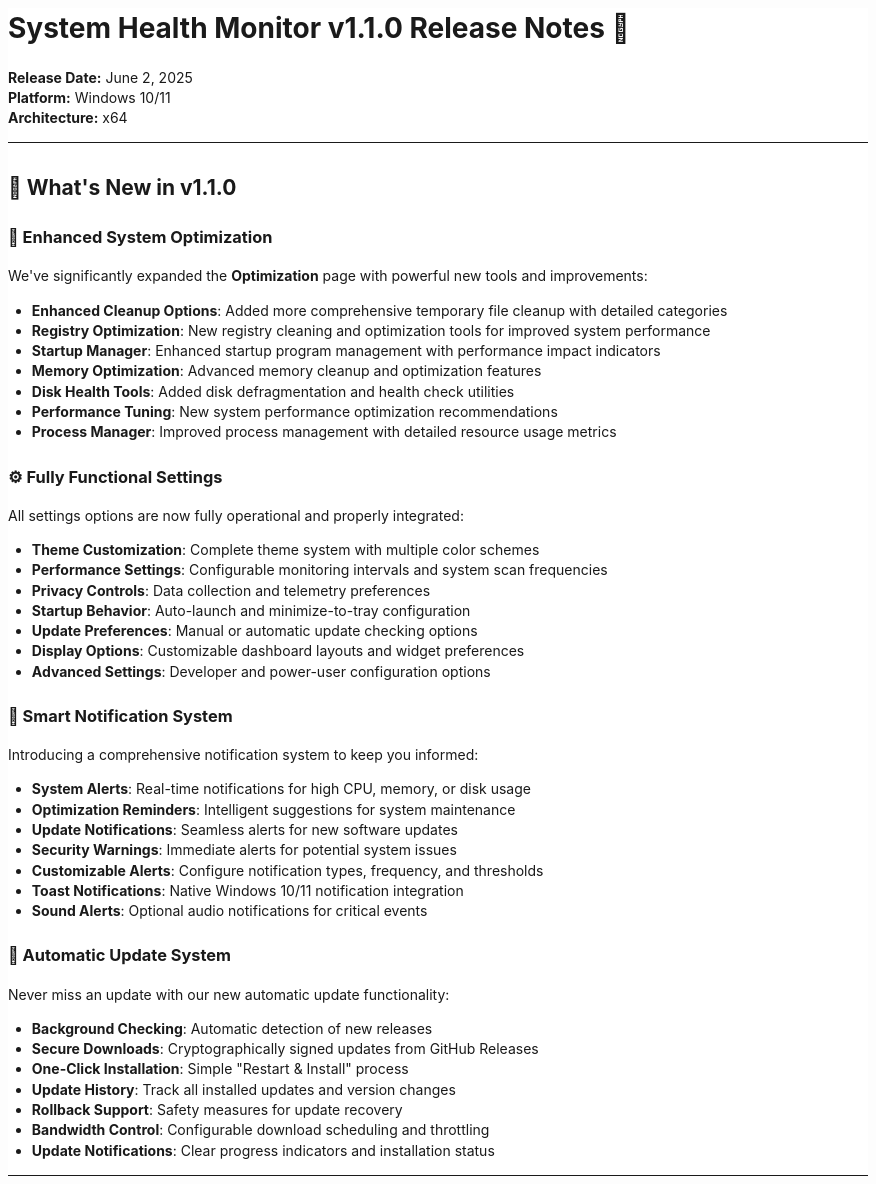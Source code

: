 # System Health Monitor v1.1.0 Release Notes 🚀

**Release Date:** June 2, 2025  
**Platform:** Windows 10/11  
**Architecture:** x64

---

## 🎉 What's New in v1.1.0

### 🔧 Enhanced System Optimization
We've significantly expanded the **Optimization** page with powerful new tools and improvements:

- **Enhanced Cleanup Options**: Added more comprehensive temporary file cleanup with detailed categories
- **Registry Optimization**: New registry cleaning and optimization tools for improved system performance
- **Startup Manager**: Enhanced startup program management with performance impact indicators
- **Memory Optimization**: Advanced memory cleanup and optimization features
- **Disk Health Tools**: Added disk defragmentation and health check utilities
- **Performance Tuning**: New system performance optimization recommendations
- **Process Manager**: Improved process management with detailed resource usage metrics

### ⚙️ Fully Functional Settings
All settings options are now fully operational and properly integrated:

- **Theme Customization**: Complete theme system with multiple color schemes
- **Performance Settings**: Configurable monitoring intervals and system scan frequencies
- **Privacy Controls**: Data collection and telemetry preferences
- **Startup Behavior**: Auto-launch and minimize-to-tray configuration
- **Update Preferences**: Manual or automatic update checking options
- **Display Options**: Customizable dashboard layouts and widget preferences
- **Advanced Settings**: Developer and power-user configuration options

### 🔔 Smart Notification System
Introducing a comprehensive notification system to keep you informed:

- **System Alerts**: Real-time notifications for high CPU, memory, or disk usage
- **Optimization Reminders**: Intelligent suggestions for system maintenance
- **Update Notifications**: Seamless alerts for new software updates
- **Security Warnings**: Immediate alerts for potential system issues
- **Customizable Alerts**: Configure notification types, frequency, and thresholds
- **Toast Notifications**: Native Windows 10/11 notification integration
- **Sound Alerts**: Optional audio notifications for critical events

### 🔄 Automatic Update System
Never miss an update with our new automatic update functionality:

- **Background Checking**: Automatic detection of new releases
- **Secure Downloads**: Cryptographically signed updates from GitHub Releases
- **One-Click Installation**: Simple "Restart & Install" process
- **Update History**: Track all installed updates and version changes
- **Rollback Support**: Safety measures for update recovery
- **Bandwidth Control**: Configurable download scheduling and throttling
- **Update Notifications**: Clear progress indicators and installation status

---